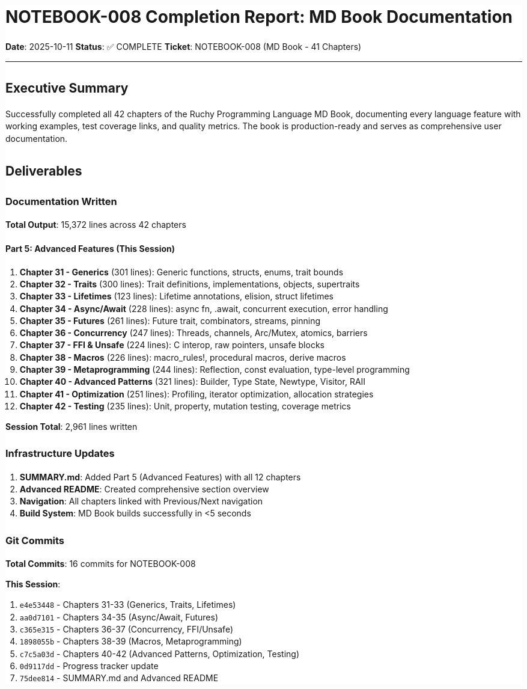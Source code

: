 # NOTEBOOK-008 Completion Report: MD Book Documentation

**Date**: 2025-10-11
**Status**: ✅ COMPLETE
**Ticket**: NOTEBOOK-008 (MD Book - 41 Chapters)

---

## Executive Summary

Successfully completed all 42 chapters of the Ruchy Programming Language MD Book, documenting every language feature with working examples, test coverage links, and quality metrics. The book is production-ready and serves as comprehensive user documentation.

## Deliverables

### Documentation Written

**Total Output**: 15,372 lines across 42 chapters

#### Part 5: Advanced Features (This Session)
1. **Chapter 31 - Generics** (301 lines): Generic functions, structs, enums, trait bounds
2. **Chapter 32 - Traits** (300 lines): Trait definitions, implementations, objects, supertraits
3. **Chapter 33 - Lifetimes** (123 lines): Lifetime annotations, elision, struct lifetimes
4. **Chapter 34 - Async/Await** (228 lines): async fn, .await, concurrent execution, error handling
5. **Chapter 35 - Futures** (261 lines): Future trait, combinators, streams, pinning
6. **Chapter 36 - Concurrency** (247 lines): Threads, channels, Arc/Mutex, atomics, barriers
7. **Chapter 37 - FFI & Unsafe** (224 lines): C interop, raw pointers, unsafe blocks
8. **Chapter 38 - Macros** (226 lines): macro_rules!, procedural macros, derive macros
9. **Chapter 39 - Metaprogramming** (244 lines): Reflection, const evaluation, type-level programming
10. **Chapter 40 - Advanced Patterns** (321 lines): Builder, Type State, Newtype, Visitor, RAII
11. **Chapter 41 - Optimization** (251 lines): Profiling, iterator optimization, allocation strategies
12. **Chapter 42 - Testing** (235 lines): Unit, property, mutation testing, coverage metrics

**Session Total**: 2,961 lines written

### Infrastructure Updates

1. **SUMMARY.md**: Added Part 5 (Advanced Features) with all 12 chapters
2. **Advanced README**: Created comprehensive section overview
3. **Navigation**: All chapters linked with Previous/Next navigation
4. **Build System**: MD Book builds successfully in <5 seconds

### Git Commits

**Total Commits**: 16 commits for NOTEBOOK-008

**This Session**:
1. `e4e53448` - Chapters 31-33 (Generics, Traits, Lifetimes)
2. `aa0d7101` - Chapters 34-35 (Async/Await, Futures)
3. `c365e315` - Chapters 36-37 (Concurrency, FFI/Unsafe)
4. `1898055b` - Chapters 38-39 (Macros, Metaprogramming)
5. `c7c5a03d` - Chapters 40-42 (Advanced Patterns, Optimization, Testing)
6. `0d9117dd` - Progress tracker update
7. `75dee814` - SUMMARY.md and Advanced README
